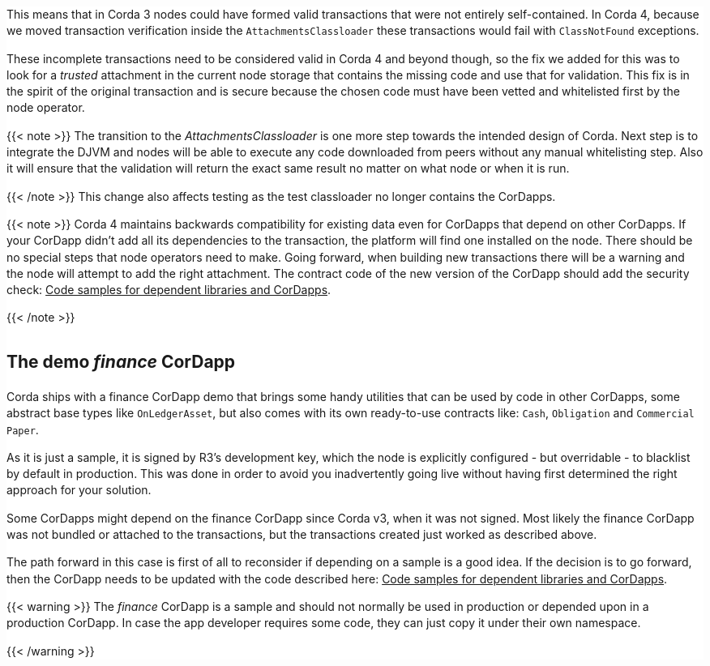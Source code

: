 This means that in Corda 3 nodes could have formed valid transactions that were not entirely self-contained. In Corda 4, because we
moved transaction verification inside the `AttachmentsClassloader` these transactions would fail with `ClassNotFound` exceptions.

These incomplete transactions need to be considered valid in Corda 4 and beyond though, so the fix we added for this was to look for a *trusted* attachment
in the current node storage that contains the missing code and use that for validation.
This fix is in the spirit of the original transaction and is secure because the chosen code must have been vetted and whitelisted first by the node operator.

{{< note >}}
The transition to the *AttachmentsClassloader* is one more step towards the intended design of Corda. Next step is to integrate the DJVM and
nodes will be able to execute any code downloaded from peers without any manual whitelisting step. Also it will ensure that the validation
will return the exact same result no matter on what node or when it is run.

{{< /note >}}
This change also affects testing as the test classloader no longer contains the CorDapps.

{{< note >}}
Corda 4 maintains backwards compatibility for existing data even for CorDapps that depend on other CorDapps. If your CorDapp didn’t add
all its dependencies to the transaction, the platform will find one installed on the node. There should be no special steps that node operators need to make.
Going forward, when building new transactions there will be a warning and the node will attempt to add the right attachment.
The contract code of the new version of the CorDapp should add the security check: [Code samples for dependent libraries and CorDapps](#code-samples-for-dependent-libraries-and-cordapps).

{{< /note >}}

## The demo *finance* CorDapp

Corda ships with a finance CorDapp demo that brings some handy utilities that can be used by code in other CorDapps, some abstract base types like `OnLedgerAsset`,
but also comes with its own ready-to-use contracts like: `Cash`, `Obligation` and `Commercial Paper`.

As it is just a sample, it is signed by R3’s development key, which the node is explicitly configured - but overridable - to blacklist
by default in production. This was done in order to avoid you inadvertently going live without having first determined the right approach for your solution.

Some CorDapps might depend on the finance CorDapp since Corda v3, when it was not signed. Most likely the finance CorDapp was not bundled or attached to the transactions, but
the transactions created just worked as described above.

The path forward in this case is first of all to reconsider if depending on a sample is a good idea. If the decision is to go forward, then the CorDapp
needs to be updated with the code described here: [Code samples for dependent libraries and CorDapps](#code-samples-for-dependent-libraries-and-cordapps).


{{< warning >}}
The *finance* CorDapp is a sample and should not normally be used in production or depended upon in a production CorDapp. In case
the app developer requires some code, they can just copy it under their own namespace.

{{< /warning >}}
